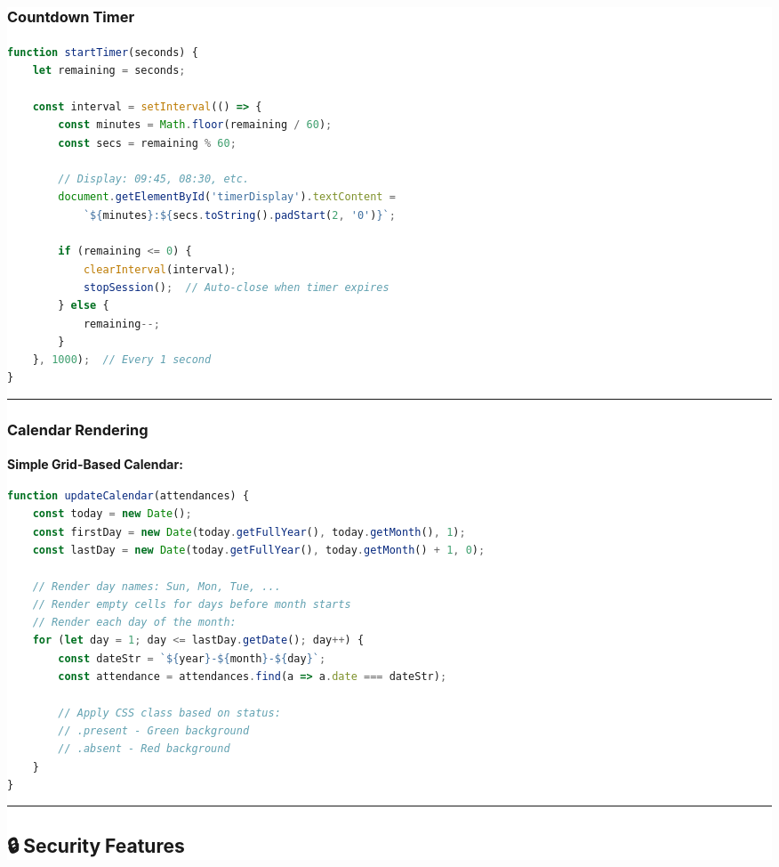 ### Countdown Timer

```javascript
function startTimer(seconds) {
    let remaining = seconds;
    
    const interval = setInterval(() => {
        const minutes = Math.floor(remaining / 60);
        const secs = remaining % 60;
        
        // Display: 09:45, 08:30, etc.
        document.getElementById('timerDisplay').textContent = 
            `${minutes}:${secs.toString().padStart(2, '0')}`;
        
        if (remaining <= 0) {
            clearInterval(interval);
            stopSession();  // Auto-close when timer expires
        } else {
            remaining--;
        }
    }, 1000);  // Every 1 second
}
```

---

### Calendar Rendering

**Simple Grid-Based Calendar:**

```javascript
function updateCalendar(attendances) {
    const today = new Date();
    const firstDay = new Date(today.getFullYear(), today.getMonth(), 1);
    const lastDay = new Date(today.getFullYear(), today.getMonth() + 1, 0);
    
    // Render day names: Sun, Mon, Tue, ...
    // Render empty cells for days before month starts
    // Render each day of the month:
    for (let day = 1; day <= lastDay.getDate(); day++) {
        const dateStr = `${year}-${month}-${day}`;
        const attendance = attendances.find(a => a.date === dateStr);
        
        // Apply CSS class based on status:
        // .present - Green background
        // .absent - Red background
    }
}
```

---

## 🔒 Security Features
